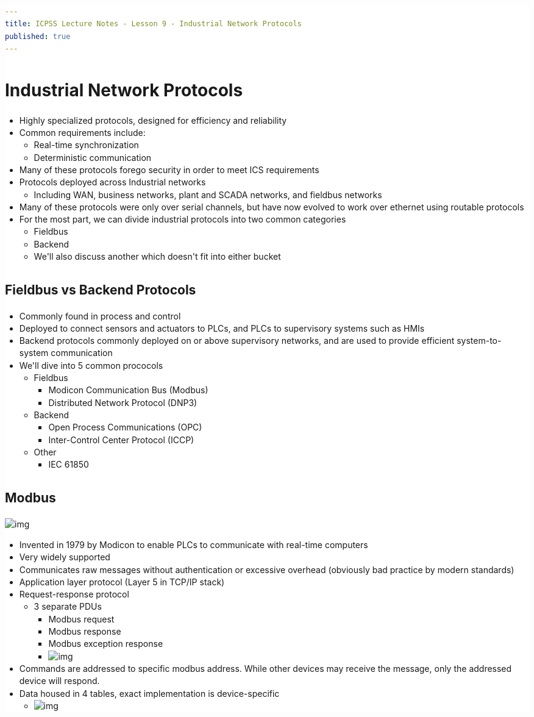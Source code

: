 ```yaml
---
title: ICPSS Lecture Notes - Lesson 9 - Industrial Network Protocols
published: true
---
```


# Industrial Network Protocols
* Highly specialized protocols, designed for efficiency and reliability
* Common requirements include:
	* Real-time synchronization
	* Deterministic communication
* Many of these protocols forego security in order to meet ICS requirements 
* Protocols deployed across Industrial networks
	* Including WAN, business networks, plant and SCADA networks, and fieldbus networks
* Many of these protocols were only over serial channels, but have now evolved to work over ethernet using routable protocols
* For the most part, we can divide industrial protocols into two common categories
	* Fieldbus
	* Backend
	* We'll also discuss another which doesn't fit into either bucket

## Fieldbus vs Backend Protocols
* Commonly found in process and control
* Deployed to connect sensors and actuators to PLCs, and PLCs to supervisory systems such as HMIs
* Backend protocols commonly deployed on or above supervisory networks, and are used to provide efficient system-to-system communication
* We'll dive into 5 common prococols
	* Fieldbus
		* Modicon Communication Bus (Modbus)
		* Distributed Network Protocol (DNP3)
	* Backend
		* Open Process Communications (OPC)
		* Inter-Control Center Protocol (ICCP)
	* Other
		* IEC 61850

## Modbus
![img](../assets/content_images/omscs/icpss/L09_img1.png)
* Invented in 1979 by Modicon to enable PLCs to communicate with real-time computers
* Very widely supported
* Communicates raw messages without authentication or excessive overhead (obviously bad practice by modern standards)
* Application layer protocol (Layer 5 in TCP/IP stack)
* Request-response protocol
	* 3 separate PDUs
		* Modbus request
		* Modbus response
		* Modbus exception response
		* ![img](../assets/content_images/omscs/icpss/L09_img2.png)
* Commands are addressed to specific modbus address.  While other devices may receive the message, only the addressed device will respond.
* Data housed in 4 tables, exact implementation is device-specific
	* ![img](../assets/content_images/omscs/icpss/L09_img3.png)
